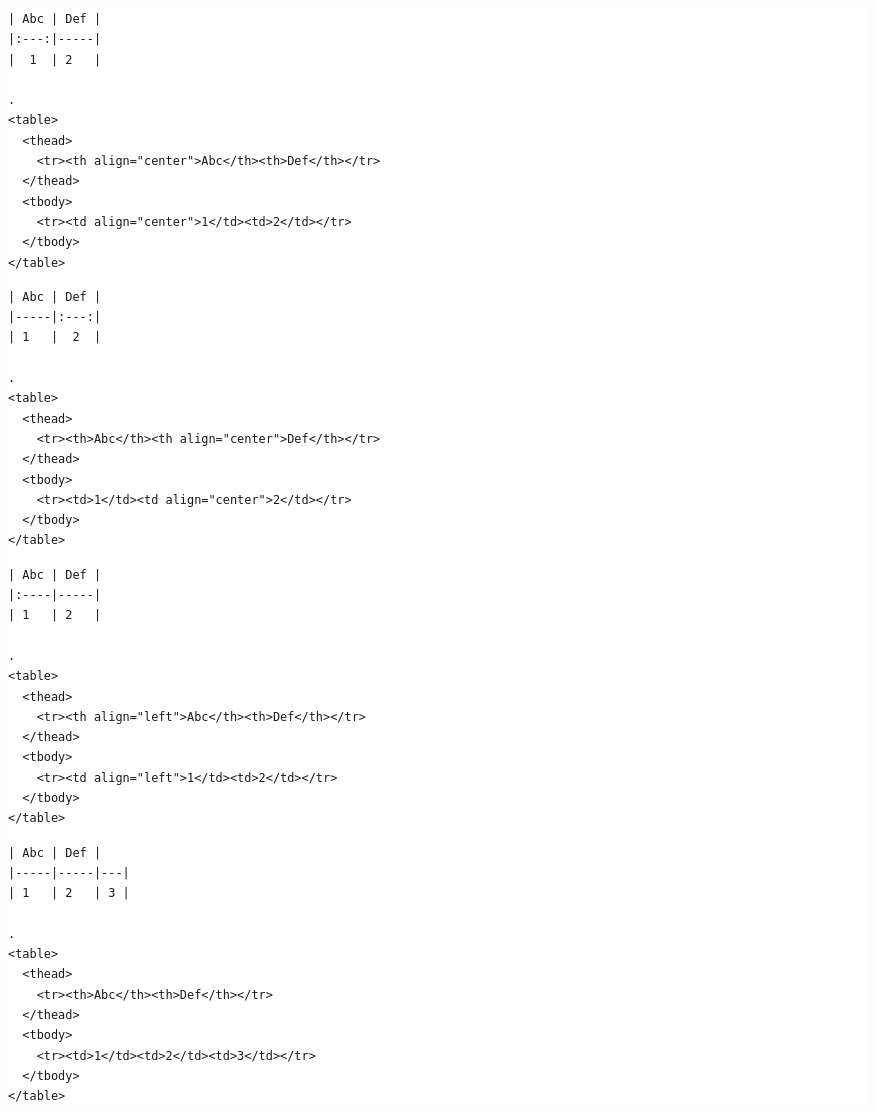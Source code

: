 
```````````````````````````````` example Tables: 26
| Abc | Def |
|:---:|-----|
|  1  | 2   |

.
<table>
  <thead>
    <tr><th align="center">Abc</th><th>Def</th></tr>
  </thead>
  <tbody>
    <tr><td align="center">1</td><td>2</td></tr>
  </tbody>
</table>
````````````````````````````````


```````````````````````````````` example Tables: 27
| Abc | Def |
|-----|:---:|
| 1   |  2  |

.
<table>
  <thead>
    <tr><th>Abc</th><th align="center">Def</th></tr>
  </thead>
  <tbody>
    <tr><td>1</td><td align="center">2</td></tr>
  </tbody>
</table>
````````````````````````````````


```````````````````````````````` example Tables: 28
| Abc | Def |
|:----|-----|
| 1   | 2   |

.
<table>
  <thead>
    <tr><th align="left">Abc</th><th>Def</th></tr>
  </thead>
  <tbody>
    <tr><td align="left">1</td><td>2</td></tr>
  </tbody>
</table>
````````````````````````````````


```````````````````````````````` example Tables: 29
| Abc | Def |
|-----|-----|---|
| 1   | 2   | 3 |

.
<table>
  <thead>
    <tr><th>Abc</th><th>Def</th></tr>
  </thead>
  <tbody>
    <tr><td>1</td><td>2</td><td>3</td></tr>
  </tbody>
</table>
````````````````````````````````
